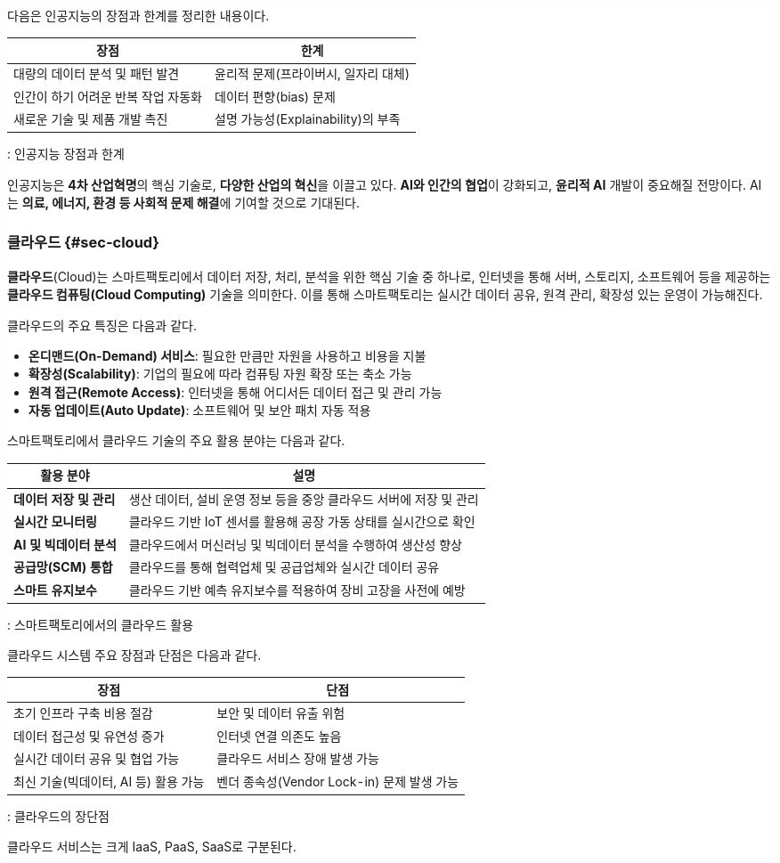 다음은 인공지능의 장점과 한계를 정리한 내용이다.

| **장점**                                                     | **한계**                                                       |
|------------------------------------------------------------|------------------------------------------------------------|
| 대량의 데이터 분석 및 패턴 발견                                   | 윤리적 문제(프라이버시, 일자리 대체)                                |
| 인간이 하기 어려운 반복 작업 자동화                               | 데이터 편향(bias) 문제                                           |
| 새로운 기술 및 제품 개발 촉진                                    | 설명 가능성(Explainability)의 부족                               |
: 인공지능 장점과 한계  

인공지능은 **4차 산업혁명**의 핵심 기술로, **다양한 산업의 혁신**을 이끌고 있다. **AI와 인간의 협업**이 강화되고, **윤리적 AI** 개발이 중요해질 전망이다. AI는 **의료, 에너지, 환경 등 사회적 문제 해결**에 기여할 것으로 기대된다.

### 클라우드 {#sec-cloud}

**클라우드**(Cloud)는 <span class='hl'>스마트팩토리에서 데이터 저장, 처리, 분석을 위한 핵심 기술 중 하나로, 인터넷을 통해 서버, 스토리지, 소프트웨어 등을 제공하는 **클라우드 컴퓨팅(Cloud Computing)** 기술</span>을 의미한다. 이를 통해 스마트팩토리는 실시간 데이터 공유, 원격 관리, 확장성 있는 운영이 가능해진다.  

클라우드의 주요 특징은 다음과 같다.
 
- **온디맨드(On-Demand) 서비스**: 필요한 만큼만 자원을 사용하고 비용을 지불  
- **확장성(Scalability)**: 기업의 필요에 따라 컴퓨팅 자원 확장 또는 축소 가능  
- **원격 접근(Remote Access)**: 인터넷을 통해 어디서든 데이터 접근 및 관리 가능  
- **자동 업데이트(Auto Update)**: 소프트웨어 및 보안 패치 자동 적용  

스마트팩토리에서 클라우드 기술의 주요 활용 분야는 다음과 같다.  

| 활용 분야 | 설명 |  
|-----------|-----------------------------------------|  
| **데이터 저장 및 관리** | 생산 데이터, 설비 운영 정보 등을 중앙 클라우드 서버에 저장 및 관리 |  
| **실시간 모니터링** | 클라우드 기반 IoT 센서를 활용해 공장 가동 상태를 실시간으로 확인 |  
| **AI 및 빅데이터 분석** | 클라우드에서 머신러닝 및 빅데이터 분석을 수행하여 생산성 향상 |  
| **공급망(SCM) 통합** | 클라우드를 통해 협력업체 및 공급업체와 실시간 데이터 공유 |  
| **스마트 유지보수** | 클라우드 기반 예측 유지보수를 적용하여 장비 고장을 사전에 예방 |  
: 스마트팩토리에서의 클라우드 활용

클라우드 시스템 주요 장점과 단점은 다음과 같다.

| 장점 | 단점 |  
|--------------------------------|--------------------------------|  
| 초기 인프라 구축 비용 절감 | 보안 및 데이터 유출 위험 |  
| 데이터 접근성 및 유연성 증가 | 인터넷 연결 의존도 높음 |  
| 실시간 데이터 공유 및 협업 가능 | 클라우드 서비스 장애 발생 가능 |  
| 최신 기술(빅데이터, AI 등) 활용 가능 | 벤더 종속성(Vendor Lock-in) 문제 발생 가능 |  
: 클라우드의 장단점

클라우드 서비스는 크게 IaaS, PaaS, SaaS로 구분된다.  
